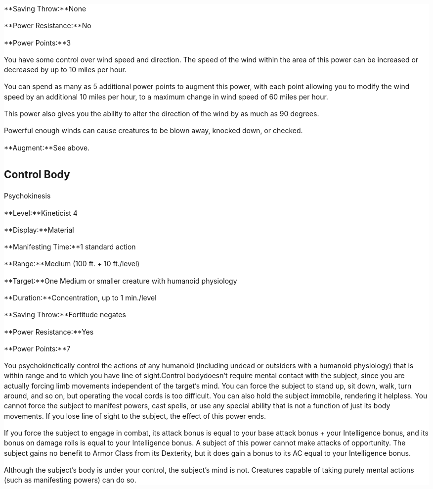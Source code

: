 **Saving Throw:**None

**Power Resistance:**No

**Power Points:**3

You have some control over wind speed and direction. The speed of the wind within the area of this power can be increased or decreased by up to 10 miles per hour.

You can spend as many as 5 additional power points to augment this power, with each point allowing you to modify the wind speed by an additional 10 miles per hour, to a maximum change in wind speed of 60 miles per hour.

This power also gives you the ability to alter the direction of the wind by as much as 90 degrees.

Powerful enough winds can cause creatures to be blown away, knocked down, or checked.

**Augment:**See above.





## Control Body

Psychokinesis

**Level:**Kineticist 4

**Display:**Material

**Manifesting Time:**1 standard action

**Range:**Medium (100 ft. + 10 ft./level)

**Target:**One Medium or smaller creature with humanoid physiology

**Duration:**Concentration, up to 1 min./level

**Saving Throw:**Fortitude negates

**Power Resistance:**Yes

**Power Points:**7

You psychokinetically control the actions of any humanoid (including undead or outsiders with a humanoid physiology) that is within range and to which you have line of sight.Control bodydoesn’t require mental contact with the subject, since you are actually forcing limb movements independent of the target’s mind. You can force the subject to stand up, sit down, walk, turn around, and so on, but operating the vocal cords is too difficult. You can also hold the subject immobile, rendering it helpless. You cannot force the subject to manifest powers, cast spells, or use any special ability that is not a function of just its body movements. If you lose line of sight to the subject, the effect of this power ends.

If you force the subject to engage in combat, its attack bonus is equal to your base attack bonus + your Intelligence bonus, and its bonus on damage rolls is equal to your Intelligence bonus. A subject of this power cannot make attacks of opportunity. The subject gains no benefit to Armor Class from its Dexterity, but it does gain a bonus to its AC equal to your Intelligence bonus.

Although the subject’s body is under your control, the subject’s mind is not. Creatures capable of taking purely mental actions (such as manifesting powers) can do so.
